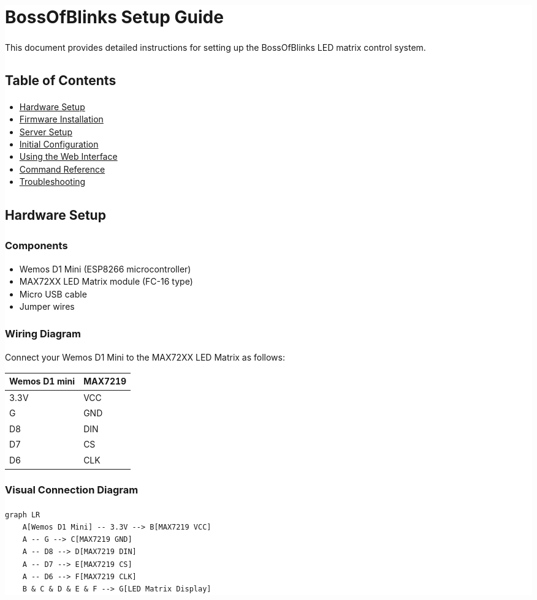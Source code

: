 # BossOfBlinks Setup Guide

This document provides detailed instructions for setting up the BossOfBlinks LED matrix control system.

## Table of Contents

- [Hardware Setup](#hardware-setup)
- [Firmware Installation](#firmware-installation)
- [Server Setup](#server-setup)
- [Initial Configuration](#initial-configuration)
- [Using the Web Interface](#using-the-web-interface)
- [Command Reference](#command-reference)
- [Troubleshooting](#troubleshooting)

## Hardware Setup

### Components

- Wemos D1 Mini (ESP8266 microcontroller)
- MAX72XX LED Matrix module (FC-16 type)
- Micro USB cable
- Jumper wires

### Wiring Diagram

Connect your Wemos D1 Mini to the MAX72XX LED Matrix as follows:

| Wemos D1 mini | MAX7219 |
| ------------- | ------- |
| 3.3V          | VCC     |
| G             | GND     |
| D8            | DIN     |
| D7            | CS      |
| D6            | CLK     |

### Visual Connection Diagram

```mermaid
graph LR
    A[Wemos D1 Mini] -- 3.3V --> B[MAX7219 VCC]
    A -- G --> C[MAX7219 GND]
    A -- D8 --> D[MAX7219 DIN]
    A -- D7 --> E[MAX7219 CS]
    A -- D6 --> F[MAX7219 CLK]
    B & C & D & E & F --> G[LED Matrix Display]
```
